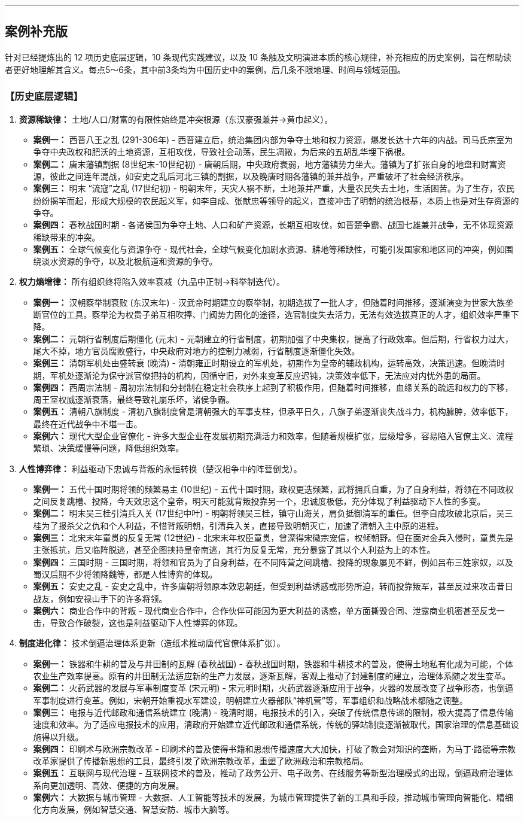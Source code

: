 

---

## 案例补充版

针对已经提炼出的 12 项历史底层逻辑，10 条现代实践建议，以及 10 条触及文明演进本质的核心规律，补充相应的历史案例，旨在帮助读者更好地理解其含义。每点5～6条，其中前3条均为中国历史中的案例，后几条不限地理、时间与领域范围。

### 【历史底层逻辑】

1.  **资源稀缺律：** 土地/人口/财富的有限性始终是冲突根源（东汉豪强兼并→黄巾起义）。

    - **案例一：** 西晋八王之乱 (291-306年) - 西晋建立后，统治集团内部为争夺土地和权力资源，爆发长达十六年的内战。司马氏宗室为争夺中央政权和肥沃的土地资源，互相攻伐，导致社会动荡，民生凋敝，为后来的五胡乱华埋下祸根。
    - **案例二：** 唐末藩镇割据 (8世纪末-10世纪初) - 唐朝后期，中央政府衰弱，地方藩镇势力坐大。藩镇为了扩张自身的地盘和财富资源，彼此之间连年混战，如安史之乱后河北三镇的割据，以及晚唐时期各藩镇的兼并战争，严重破坏了社会经济秩序。
    - **案例三：** 明末 “流寇”之乱 (17世纪初) - 明朝末年，天灾人祸不断，土地兼并严重，大量农民失去土地，生活困苦。为了生存，农民纷纷揭竿而起，形成大规模的农民起义军，如李自成、张献忠等领导的起义，直接冲击了明朝的统治根基，本质上也是对生存资源的争夺。
    - **案例四：** 春秋战国时期 - 各诸侯国为争夺土地、人口和矿产资源，长期互相攻伐，如晋楚争霸、战国七雄兼并战争，无不体现资源稀缺带来的冲突。
    - **案例五：** 全球气候变化与资源争夺 - 现代社会，全球气候变化加剧水资源、耕地等稀缺性，可能引发国家和地区间的冲突，例如围绕淡水资源的争夺，以及北极航道和资源的争夺。

2.  **权力熵增律：** 所有组织终将陷入效率衰减（九品中正制→科举制迭代）。

    - **案例一：** 汉朝察举制衰败 (东汉末年) - 汉武帝时期建立的察举制，初期选拔了一批人才，但随着时间推移，逐渐演变为世家大族垄断官位的工具。察举沦为权贵子弟互相吹捧、门阀势力固化的途径，选官制度失去活力，无法有效选拔真正的人才，组织效率严重下降。
    - **案例二：** 元朝行省制度后期僵化 (元末) - 元朝建立的行省制度，初期加强了中央集权，提高了行政效率。但后期，行省权力过大，尾大不掉，地方官员腐败盛行，中央政府对地方的控制力减弱，行省制度逐渐僵化失效。
    - **案例三：** 清朝军机处由盛转衰 (晚清) - 清朝雍正时期设立的军机处，初期作为皇帝的辅政机构，运转高效，决策迅速。但晚清时期，军机处逐渐沦为保守派官僚把持的机构，因循守旧，对外来变革反应迟钝，决策效率低下，无法应对内忧外患的局面。
    - **案例四：** 西周宗法制 - 周初宗法制和分封制在稳定社会秩序上起到了积极作用，但随着时间推移，血缘关系的疏远和权力的下移，周王室权威逐渐衰落，最终导致礼崩乐坏，诸侯争霸。
    - **案例五：** 清朝八旗制度 - 清初八旗制度曾是清朝强大的军事支柱，但承平日久，八旗子弟逐渐丧失战斗力，机构臃肿，效率低下，最终在近代战争中不堪一击。
    - **案例六：** 现代大型企业官僚化 - 许多大型企业在发展初期充满活力和效率，但随着规模扩张，层级增多，容易陷入官僚主义、流程繁琐、决策缓慢等问题，降低组织效率。

3.  **人性博弈律：** 利益驱动下忠诚与背叛的永恒转换（楚汉相争中的阵营倒戈）。

    - **案例一：** 五代十国时期将领的频繁易主 (10世纪) - 五代十国时期，政权更迭频繁，武将拥兵自重，为了自身利益，将领在不同政权之间反复跳槽、投降，今天效忠这个皇帝，明天可能就背叛投靠另一个，忠诚度极低，充分体现了利益驱动下人性的多变。
    - **案例二：** 明末吴三桂引清兵入关 (17世纪中叶) - 明朝将领吴三桂，镇守山海关，肩负抵御清军的重任。但李自成攻破北京后，吴三桂为了报杀父之仇和个人利益，不惜背叛明朝，引清兵入关，直接导致明朝灭亡，加速了清朝入主中原的进程。
    - **案例三：** 北宋末年童贯的反复无常 (12世纪) - 北宋末年权臣童贯，曾深得宋徽宗宠信，权倾朝野。但在面对金兵入侵时，童贯先是主张抵抗，后又临阵脱逃，甚至企图挟持皇帝南逃，其行为反复无常，充分暴露了其以个人利益为上的本性。
    - **案例四：** 三国时期 - 三国时期，将领和官员为了自身利益，在不同阵营之间跳槽、投降的现象屡见不鲜，例如吕布三姓家奴，以及蜀汉后期不少将领降魏等，都是人性博弈的体现。
    - **案例五：** 安史之乱 - 安史之乱中，许多唐朝将领原本效忠朝廷，但受到利益诱惑或形势所迫，转而投靠叛军，甚至反过来攻击昔日战友，例如安禄山手下的许多将领。
    - **案例六：** 商业合作中的背叛 - 现代商业合作中，合作伙伴可能因为更大利益的诱惑，单方面撕毁合同、泄露商业机密甚至反戈一击，导致合作破裂，这也是利益驱动下人性博弈的体现。

4.  **制度进化律：** 技术倒逼治理体系更新（造纸术推动唐代官僚体系扩张）。

    - **案例一：** 铁器和牛耕的普及与井田制的瓦解 (春秋战国) - 春秋战国时期，铁器和牛耕技术的普及，使得土地私有化成为可能，个体农业生产效率提高。原有的井田制无法适应新的生产力发展，逐渐瓦解，客观上推动了封建制度的建立，治理体系随之发生变革。
    - **案例二：** 火药武器的发展与军事制度变革 (宋元明) - 宋元明时期，火药武器逐渐应用于战争，火器的发展改变了战争形态，也倒逼军事制度进行变革。例如，宋朝开始重视水军建设，明朝建立火器部队“神机营”等，军事组织和战略战术都随之调整。
    - **案例三：** 电报与近代邮政和通信系统建立 (晚清) - 晚清时期，电报技术的引入，突破了传统信息传递的限制，极大提高了信息传输速度和效率。为了适应电报技术的应用，清政府开始建立近代邮政和通信系统，传统的驿站制度逐渐被取代，国家治理的信息基础设施得以升级。
    - **案例四：** 印刷术与欧洲宗教改革 - 印刷术的普及使得书籍和思想传播速度大大加快，打破了教会对知识的垄断，为马丁·路德等宗教改革家提供了传播新思想的工具，最终引发了欧洲宗教改革，重塑了欧洲政治和宗教格局。
    - **案例五：** 互联网与现代治理 - 互联网技术的普及，推动了政务公开、电子政务、在线服务等新型治理模式的出现，倒逼政府治理体系向更加透明、高效、便捷的方向发展。
    - **案例六：** 大数据与城市管理 - 大数据、人工智能等技术的发展，为城市管理提供了新的工具和手段，推动城市管理向智能化、精细化方向发展，例如智慧交通、智慧安防、城市大脑等。
